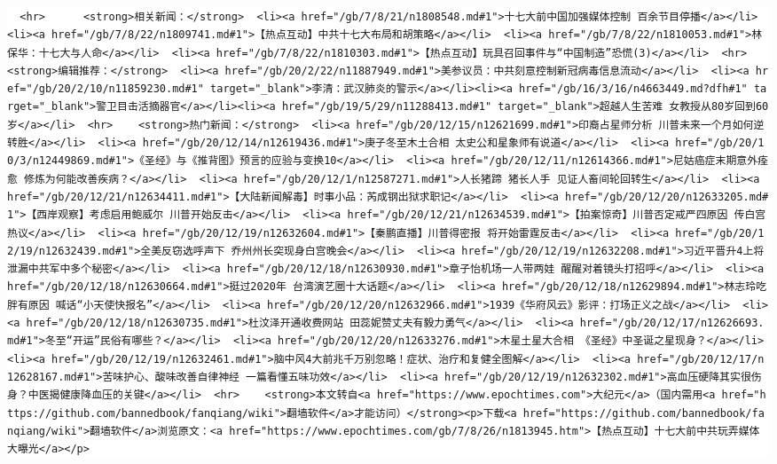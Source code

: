  	  <hr>      <strong>相关新闻：</strong>  <li><a href="/gb/7/8/21/n1808548.md#1">十七大前中国加强媒体控制 百余节目停播</a></li>  <li><a href="/gb/7/8/22/n1809741.md#1">【热点互动】中共十七大布局和胡策略</a></li>  <li><a href="/gb/7/8/22/n1810053.md#1">林保华：十七大与人命</a></li>  <li><a href="/gb/7/8/22/n1810303.md#1">【热点互动】玩具召回事件与“中国制造”恐慌(3)</a></li>  <hr>      <strong>编辑推荐：</strong>  <li><a href="/gb/20/2/22/n11887949.md#1">美参议员：中共刻意控制新冠病毒信息流动</a></li>  <li><a href="/gb/20/2/10/n11859230.md#1" target="_blank">李清：武汉肺炎的警示</a></li><li><a href="/gb/16/3/16/n4663449.md?dfh#1" target="_blank">警卫目击活摘器官</a></li><li><a href="/gb/19/5/29/n11288413.md#1" target="_blank">超越人生苦难 女教授从80岁回到60岁</a></li>  <hr>    <strong>热门新闻：</strong>  <li><a href="/gb/20/12/15/n12621699.md#1">印裔占星师分析 川普未来一个月如何逆转胜</a></li>  <li><a href="/gb/20/12/14/n12619436.md#1">庚子冬至木土合相 太史公和星象师有说道</a></li>  <li><a href="/gb/20/10/3/n12449869.md#1">《圣经》与《推背图》预言的应验与变换10</a></li>  <li><a href="/gb/20/12/11/n12614366.md#1">尼姑癌症末期意外痊愈 修炼为何能改善疾病？</a></li>  <li><a href="/gb/20/12/1/n12587271.md#1">人长猪蹄 猪长人手 见证人畜间轮回转生</a></li>  <li><a href="/gb/20/12/21/n12634411.md#1">【大陆新闻解毒】时事小品：芮成钢出狱求职记</a></li>  <li><a href="/gb/20/12/20/n12633205.md#1">【西岸观察】考虑启用鲍威尔 川普开始反击</a></li>  <li><a href="/gb/20/12/21/n12634539.md#1">【拍案惊奇】川普否定戒严四原因 传白宫热议</a></li>  <li><a href="/gb/20/12/19/n12632604.md#1">【秦鹏直播】川普得密报 将开始雷霆反击</a></li>  <li><a href="/gb/20/12/19/n12632439.md#1">全美反窃选呼声下 乔州州长突现身白宫晚会</a></li>  <li><a href="/gb/20/12/19/n12632208.md#1">习近平晋升4上将 泄漏中共军中多个秘密</a></li>  <li><a href="/gb/20/12/18/n12630930.md#1">章子怡机场一人带两娃 醒醒对着镜头打招呼</a></li>  <li><a href="/gb/20/12/18/n12630664.md#1">挺过2020年 台湾演艺圈十大话题</a></li>  <li><a href="/gb/20/12/18/n12629894.md#1">林志玲吃胖有原因 喊话“小天使快报名”</a></li>  <li><a href="/gb/20/12/20/n12632966.md#1">1939《华府风云》影评：打场正义之战</a></li>  <li><a href="/gb/20/12/18/n12630735.md#1">杜汶泽开通收费网站 田蕊妮赞丈夫有毅力勇气</a></li>  <li><a href="/gb/20/12/17/n12626693.md#1">冬至“开运”民俗有哪些？</a></li>  <li><a href="/gb/20/12/20/n12633276.md#1">木星土星大合相 《圣经》中圣诞之星现身？</a></li>  <li><a href="/gb/20/12/19/n12632461.md#1">脑中风4大前兆千万别忽略！症状、治疗和复健全图解</a></li>  <li><a href="/gb/20/12/17/n12628167.md#1">苦味护心、酸味改善自律神经 一篇看懂五味功效</a></li>  <li><a href="/gb/20/12/19/n12632302.md#1">高血压硬降其实很伤身？中医揭健康降血压的关键</a></li>  <hr>    <strong>本文转自<a href="https://www.epochtimes.com">大纪元</a>（国内需用<a href="https://github.com/bannedbook/fanqiang/wiki">翻墙软件</a>才能访问）</strong><p>下载<a href="https://github.com/bannedbook/fanqiang/wiki">翻墙软件</a>浏览原文：<a href="https://www.epochtimes.com/gb/7/8/26/n1813945.htm">【热点互动】十七大前中共玩弄媒体大曝光</a></p>